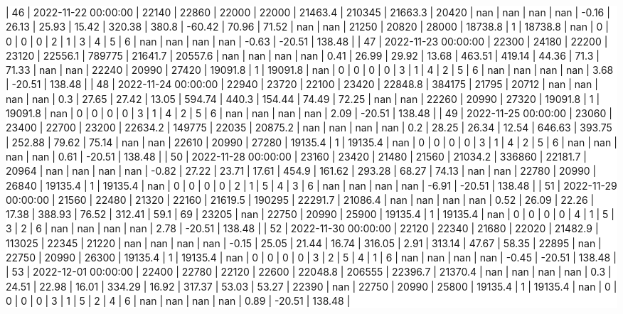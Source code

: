 |  46 | 2022-11-22 00:00:00 |  22140 |  22860 | 22000 |   22000 |     21463.4 | 210345           |  21663.3 |  20420   |    nan   |     nan   |     nan   |     nan   | -0.16 |    26.13 |    25.93 |    15.42 |        320.38 |         380.8  |         -60.42 |           70.96 |           71.52 |     nan |      nan |   21250 |    20820 |    28000 |        18738.8 |               1 |         18738.8 |           nan   |                    0 |                 0 |              0 |            0 |           2 |           1 |          3 |            4 |             5 |             6 |           nan |            nan |            nan |            nan |   -0.63 | -20.51 | 138.48 |
|  47 | 2022-11-23 00:00:00 |  22300 |  24180 | 22200 |   23120 |     22556.1 | 789775           |  21641.7 |  20557.6 |    nan   |     nan   |     nan   |     nan   |  0.41 |    26.99 |    29.92 |    13.68 |        463.51 |         419.14 |          44.36 |           71.3  |           71.33 |     nan |      nan |   22240 |    20990 |    27420 |        19091.8 |               1 |         19091.8 |           nan   |                    0 |                 0 |              0 |            0 |           3 |           1 |          4 |            2 |             5 |             6 |           nan |            nan |            nan |            nan |    3.68 | -20.51 | 138.48 |
|  48 | 2022-11-24 00:00:00 |  22940 |  23720 | 22100 |   23420 |     22848.8 | 384175           |  21795   |  20712   |    nan   |     nan   |     nan   |     nan   |  0.3  |    27.65 |    27.42 |    13.05 |        594.74 |         440.3  |         154.44 |           74.49 |           72.25 |     nan |      nan |   22260 |    20990 |    27320 |        19091.8 |               1 |         19091.8 |           nan   |                    0 |                 0 |              0 |            0 |           3 |           1 |          4 |            2 |             5 |             6 |           nan |            nan |            nan |            nan |    2.09 | -20.51 | 138.48 |
|  49 | 2022-11-25 00:00:00 |  23060 |  23400 | 22700 |   23200 |     22634.2 | 149775           |  22035   |  20875.2 |    nan   |     nan   |     nan   |     nan   |  0.2  |    28.25 |    26.34 |    12.54 |        646.63 |         393.75 |         252.88 |           79.62 |           75.14 |     nan |      nan |   22610 |    20990 |    27280 |        19135.4 |               1 |         19135.4 |           nan   |                    0 |                 0 |              0 |            0 |           3 |           1 |          4 |            2 |             5 |             6 |           nan |            nan |            nan |            nan |    0.61 | -20.51 | 138.48 |
|  50 | 2022-11-28 00:00:00 |  23160 |  23420 | 21480 |   21560 |     21034.2 | 336860           |  22181.7 |  20964   |    nan   |     nan   |     nan   |     nan   | -0.82 |    27.22 |    23.71 |    17.61 |        454.9  |         161.62 |         293.28 |           68.27 |           74.13 |     nan |      nan |   22780 |    20990 |    26840 |        19135.4 |               1 |         19135.4 |           nan   |                    0 |                 0 |              0 |            0 |           2 |           1 |          5 |            4 |             3 |             6 |           nan |            nan |            nan |            nan |   -6.91 | -20.51 | 138.48 |
|  51 | 2022-11-29 00:00:00 |  21560 |  22480 | 21320 |   22160 |     21619.5 | 190295           |  22291.7 |  21086.4 |    nan   |     nan   |     nan   |     nan   |  0.52 |    26.09 |    22.26 |    17.38 |        388.93 |          76.52 |         312.41 |           59.1  |           69    |   23205 |      nan |   22750 |    20990 |    25900 |        19135.4 |               1 |         19135.4 |           nan   |                    0 |                 0 |              0 |            0 |           4 |           1 |          5 |            3 |             2 |             6 |           nan |            nan |            nan |            nan |    2.78 | -20.51 | 138.48 |
|  52 | 2022-11-30 00:00:00 |  22120 |  22340 | 21680 |   22020 |     21482.9 | 113025           |  22345   |  21220   |    nan   |     nan   |     nan   |     nan   | -0.15 |    25.05 |    21.44 |    16.74 |        316.05 |           2.91 |         313.14 |           47.67 |           58.35 |   22895 |      nan |   22750 |    20990 |    26300 |        19135.4 |               1 |         19135.4 |           nan   |                    0 |                 0 |              0 |            0 |           3 |           2 |          5 |            4 |             1 |             6 |           nan |            nan |            nan |            nan |   -0.45 | -20.51 | 138.48 |
|  53 | 2022-12-01 00:00:00 |  22400 |  22780 | 22120 |   22600 |     22048.8 | 206555           |  22396.7 |  21370.4 |    nan   |     nan   |     nan   |     nan   |  0.3  |    24.51 |    22.98 |    16.01 |        334.29 |          16.92 |         317.37 |           53.03 |           53.27 |   22390 |      nan |   22750 |    20990 |    25800 |        19135.4 |               1 |         19135.4 |           nan   |                    0 |                 0 |              0 |            0 |           3 |           1 |          5 |            2 |             4 |             6 |           nan |            nan |            nan |            nan |    0.89 | -20.51 | 138.48 |